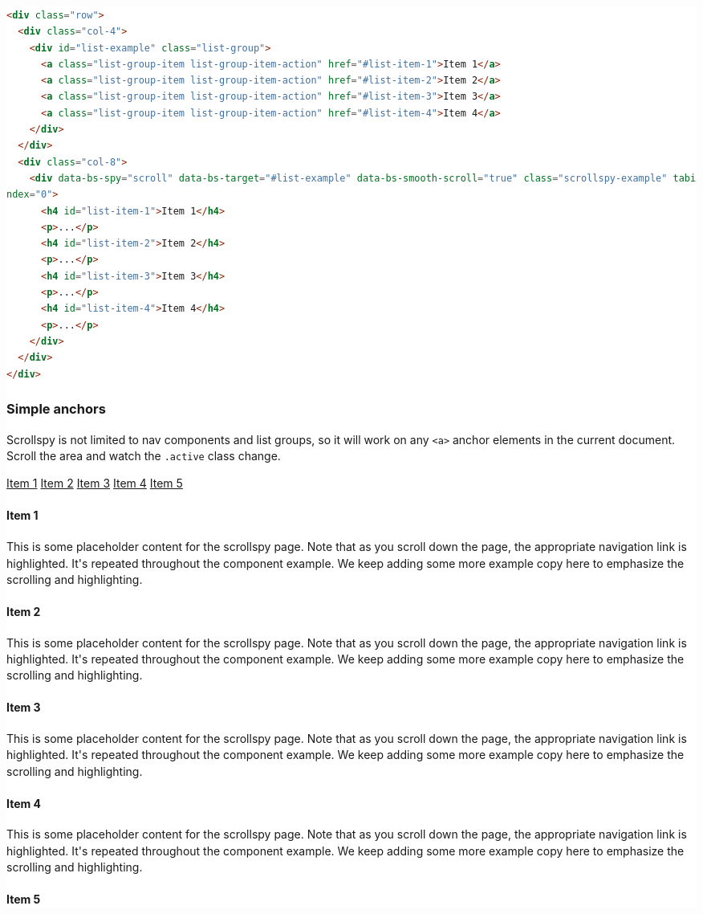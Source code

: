 ```html
<div class="row">
  <div class="col-4">
    <div id="list-example" class="list-group">
      <a class="list-group-item list-group-item-action" href="#list-item-1">Item 1</a>
      <a class="list-group-item list-group-item-action" href="#list-item-2">Item 2</a>
      <a class="list-group-item list-group-item-action" href="#list-item-3">Item 3</a>
      <a class="list-group-item list-group-item-action" href="#list-item-4">Item 4</a>
    </div>
  </div>
  <div class="col-8">
    <div data-bs-spy="scroll" data-bs-target="#list-example" data-bs-smooth-scroll="true" class="scrollspy-example" tabindex="0">
      <h4 id="list-item-1">Item 1</h4>
      <p>...</p>
      <h4 id="list-item-2">Item 2</h4>
      <p>...</p>
      <h4 id="list-item-3">Item 3</h4>
      <p>...</p>
      <h4 id="list-item-4">Item 4</h4>
      <p>...</p>
    </div>
  </div>
</div>
```

### Simple anchors

Scrollspy is not limited to nav components and list groups, so it will work on any `<a>` anchor elements in the current document. Scroll the area and watch the `.active` class change.

<div class="bd-example">
  <div class="row">
    <div class="col-4">
      <div id="simple-list-example" class="d-flex flex-column gap-2 simple-list-example-scrollspy text-center">
        <a class="p-1 rounded" href="#simple-list-item-1">Item 1</a>
        <a class="p-1 rounded" href="#simple-list-item-2">Item 2</a>
        <a class="p-1 rounded" href="#simple-list-item-3">Item 3</a>
        <a class="p-1 rounded" href="#simple-list-item-4">Item 4</a>
        <a class="p-1 rounded" href="#simple-list-item-5">Item 5</a>
      </div>
    </div>
    <div class="col-8">
      <div data-bs-spy="scroll" data-bs-target="#simple-list-example" data-bs-offset="0" data-bs-smooth-scroll="true" class="scrollspy-example" tabindex="0">
        <h4 id="simple-list-item-1">Item 1</h4>
        <p>This is some placeholder content for the scrollspy page. Note that as you scroll down the page, the appropriate navigation link is highlighted. It's repeated throughout the component example. We keep adding some more example copy here to emphasize the scrolling and highlighting.</p>
        <h4 id="simple-list-item-2">Item 2</h4>
        <p>This is some placeholder content for the scrollspy page. Note that as you scroll down the page, the appropriate navigation link is highlighted. It's repeated throughout the component example. We keep adding some more example copy here to emphasize the scrolling and highlighting.</p>
        <h4 id="simple-list-item-3">Item 3</h4>
        <p>This is some placeholder content for the scrollspy page. Note that as you scroll down the page, the appropriate navigation link is highlighted. It's repeated throughout the component example. We keep adding some more example copy here to emphasize the scrolling and highlighting.</p>
        <h4 id="simple-list-item-4">Item 4</h4>
        <p>This is some placeholder content for the scrollspy page. Note that as you scroll down the page, the appropriate navigation link is highlighted. It's repeated throughout the component example. We keep adding some more example copy here to emphasize the scrolling and highlighting.</p>
        <h4 id="simple-list-item-5">Item 5</h4>